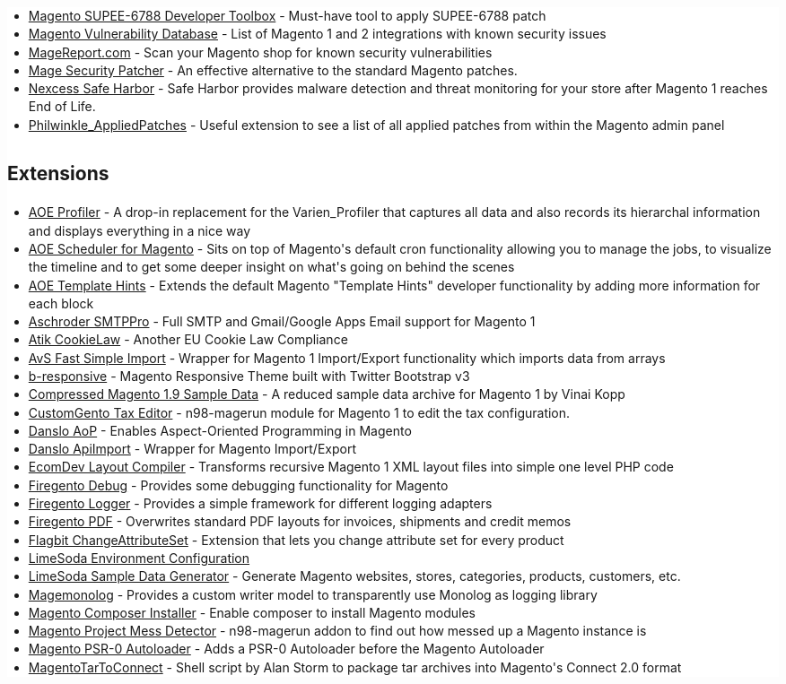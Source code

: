 * [Magento SUPEE-6788 Developer Toolbox](https://github.com/rhoerr/supee-6788-toolbox) - Must-have tool to apply SUPEE-6788 patch
* [Magento Vulnerability Database](https://github.com/sansecio/magevulndb) - List of Magento 1 and 2 integrations with known security issues
* [MageReport.com](https://www.magereport.com/) - Scan your Magento shop for known security vulnerabilities
* [Mage Security Patcher](https://github.com/magesec/magesecuritypatcher) - An effective alternative to the standard Magento patches.
* [Nexcess Safe Harbor](https://www.nexcess.net/nexcess-magento-1-safe-harbor/) - Safe Harbor provides malware detection and threat monitoring for your store after Magento 1 reaches End of Life.
* [Philwinkle_AppliedPatches](https://github.com/philwinkle/Philwinkle_AppliedPatches) - Useful extension to see a list of all applied patches from within the Magento admin panel

## Extensions

* [AOE Profiler](https://github.com/AOEpeople/Aoe_Profiler) - A drop-in replacement for the Varien_Profiler that captures all data and also records its hierarchal information and displays everything in a nice way
* [AOE Scheduler for Magento](https://github.com/AOEpeople/Aoe_Scheduler) - Sits on top of Magento's default cron functionality allowing you to manage the jobs, to visualize the timeline and to get some deeper insight on what's going on behind the scenes
* [AOE Template Hints](https://github.com/AOEpeople/Aoe_TemplateHints) - Extends the default Magento "Template Hints" developer functionality by adding more information for each block
* [Aschroder SMTPPro](https://github.com/aschroder/Magento-SMTP-Pro-Email-Extension) - Full SMTP and Gmail/Google Apps Email support for Magento 1
* [Atik CookieLaw](https://github.com/atik-lab/magento-cookielaw) - Another EU Cookie Law Compliance
* [AvS Fast Simple Import](https://github.com/avstudnitz/AvS_FastSimpleImport) - Wrapper for Magento 1 Import/Export functionality which imports data from arrays
* [b-responsive](https://github.com/interactiv4/b-responsive) - Magento Responsive Theme built with Twitter Bootstrap v3
* [Compressed Magento 1.9 Sample Data](https://github.com/Vinai/compressed-magento-sample-data) - A reduced sample data archive for Magento 1 by Vinai Kopp
* [CustomGento Tax Editor](https://github.com/customgento/magerun-tax-editor) - n98-magerun module for Magento 1 to edit the tax configuration.
* [Danslo AoP](https://github.com/danslo/Danslo_Aop) - Enables Aspect-Oriented Programming in Magento
* [Danslo ApiImport](https://github.com/danslo/ApiImport) - Wrapper for Magento Import/Export
* [EcomDev Layout Compiler](https://github.com/EcomDev/EcomDev_LayoutCompiler) - Transforms recursive Magento 1 XML layout files into simple one level PHP code
* [Firegento Debug](https://github.com/firegento/firegento-debug) - Provides some debugging functionality for Magento
* [Firegento Logger](https://github.com/firegento/firegento-logger) - Provides a simple framework for different logging adapters
* [Firegento PDF](https://github.com/firegento/firegento-pdf) - Overwrites standard PDF layouts for invoices, shipments and credit memos
* [Flagbit ChangeAttributeSet](https://github.com/Flagbit/Magento-ChangeAttributeSet) - Extension that lets you change attribute set for every product
* [LimeSoda Environment Configuration](https://github.com/LimeSoda/LimeSoda_EnvironmentConfiguration)
* [LimeSoda Sample Data Generator](https://github.com/LimeSoda/LimeSoda_SampleDataGenerator) - Generate Magento websites, stores, categories, products, customers, etc.
* [Magemonolog](https://github.com/aleron75/magemonolog) - Provides a custom writer model to transparently use Monolog as logging library
* [Magento Composer Installer](https://github.com/Cotya/magento-composer-installer) - Enable composer to install Magento modules
* [Magento Project Mess Detector](https://github.com/AOEpeople/mpmd) - n98-magerun addon to find out how messed up a Magento instance is
* [Magento PSR-0 Autoloader](https://github.com/magento-hackathon/Magento-PSR-0-Autoloader) - Adds a PSR-0 Autoloader before the Magento Autoloader
* [MagentoTarToConnect](https://github.com/astorm/MagentoTarToConnect) - Shell script by Alan Storm to package tar archives into Magento's Connect 2.0 format